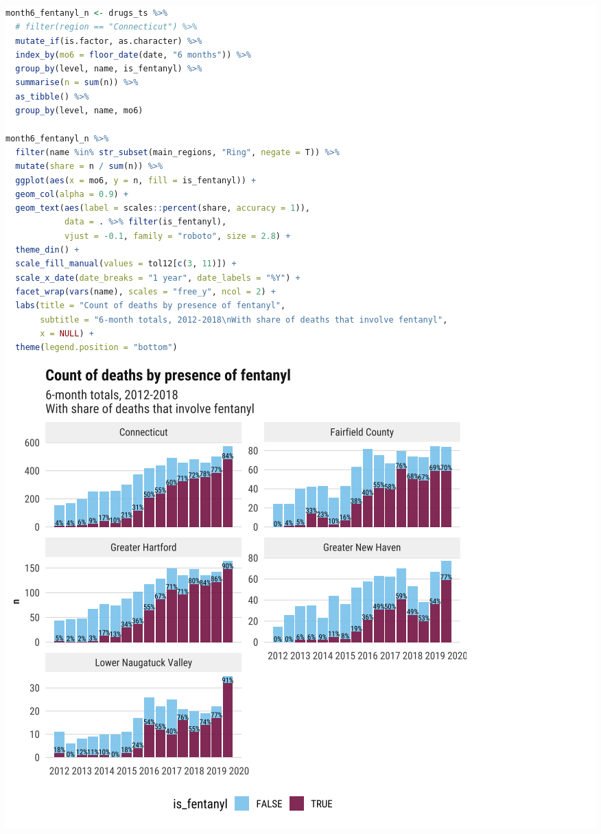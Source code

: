 ``` r
month6_fentanyl_n <- drugs_ts %>%
  # filter(region == "Connecticut") %>%
  mutate_if(is.factor, as.character) %>%
  index_by(mo6 = floor_date(date, "6 months")) %>%
  group_by(level, name, is_fentanyl) %>%
  summarise(n = sum(n)) %>%
  as_tibble() %>%
  group_by(level, name, mo6)

month6_fentanyl_n %>%
  filter(name %in% str_subset(main_regions, "Ring", negate = T)) %>%
  mutate(share = n / sum(n)) %>%
  ggplot(aes(x = mo6, y = n, fill = is_fentanyl)) + 
  geom_col(alpha = 0.9) +
  geom_text(aes(label = scales::percent(share, accuracy = 1)), 
            data = . %>% filter(is_fentanyl),
            vjust = -0.1, family = "roboto", size = 2.8) +
  theme_din() +
  scale_fill_manual(values = tol12[c(3, 11)]) +
  scale_x_date(date_breaks = "1 year", date_labels = "%Y") +
  facet_wrap(vars(name), scales = "free_y", ncol = 2) +
  labs(title = "Count of deaths by presence of fentanyl",
       subtitle = "6-month totals, 2012-2018\nWith share of deaths that involve fentanyl",
       x = NULL) +
  theme(legend.position = "bottom")
```

![](2_drug_od_rates_files/figure-gfm/unnamed-chunk-25-1.png)

